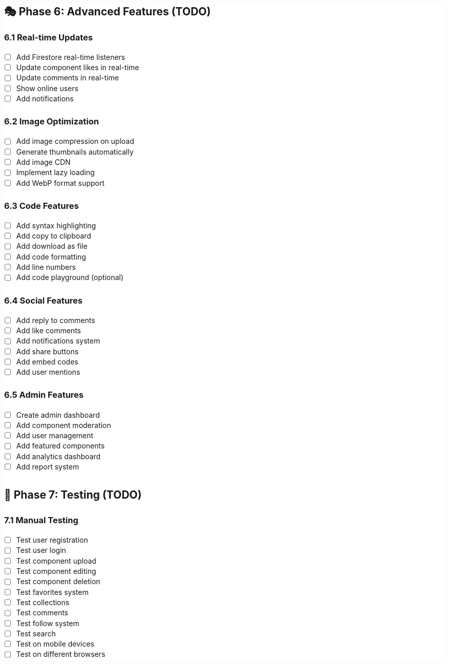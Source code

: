 ## 🎭 Phase 6: Advanced Features (TODO)

### 6.1 Real-time Updates
- [ ] Add Firestore real-time listeners
- [ ] Update component likes in real-time
- [ ] Update comments in real-time
- [ ] Show online users
- [ ] Add notifications

### 6.2 Image Optimization
- [ ] Add image compression on upload
- [ ] Generate thumbnails automatically
- [ ] Add image CDN
- [ ] Implement lazy loading
- [ ] Add WebP format support

### 6.3 Code Features
- [ ] Add syntax highlighting
- [ ] Add copy to clipboard
- [ ] Add download as file
- [ ] Add code formatting
- [ ] Add line numbers
- [ ] Add code playground (optional)

### 6.4 Social Features
- [ ] Add reply to comments
- [ ] Add like comments
- [ ] Add notifications system
- [ ] Add share buttons
- [ ] Add embed codes
- [ ] Add user mentions

### 6.5 Admin Features
- [ ] Create admin dashboard
- [ ] Add component moderation
- [ ] Add user management
- [ ] Add featured components
- [ ] Add analytics dashboard
- [ ] Add report system

## 🧪 Phase 7: Testing (TODO)

### 7.1 Manual Testing
- [ ] Test user registration
- [ ] Test user login
- [ ] Test component upload
- [ ] Test component editing
- [ ] Test component deletion
- [ ] Test favorites system
- [ ] Test collections
- [ ] Test comments
- [ ] Test follow system
- [ ] Test search
- [ ] Test on mobile devices
- [ ] Test on different browsers
